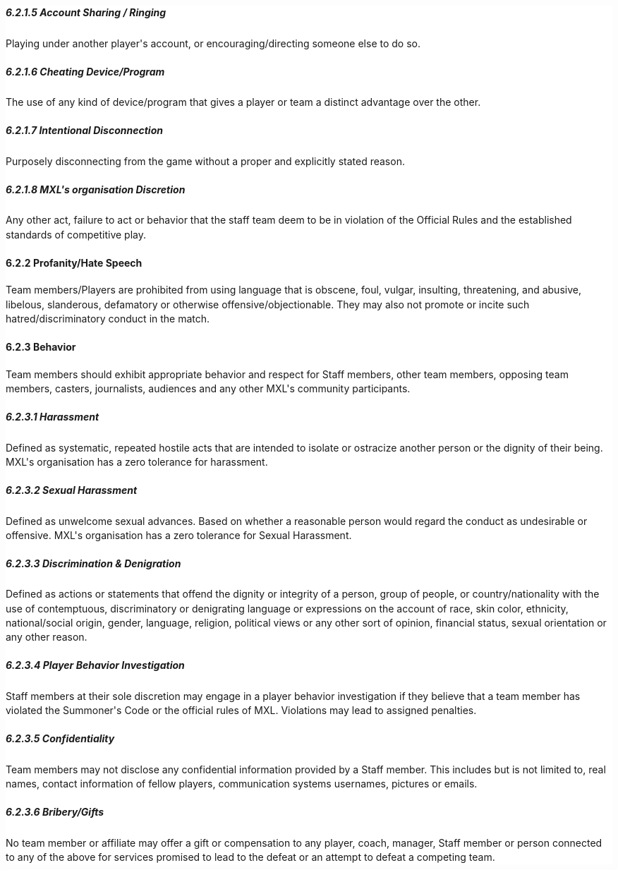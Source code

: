 ##### 6.2.1.5 Account Sharing / Ringing
Playing under another player's account, or encouraging/directing someone else to do so.

##### 6.2.1.6 Cheating Device/Program
The use of any kind of device/program that gives a player or team a distinct advantage over the other.

##### 6.2.1.7 Intentional Disconnection
Purposely disconnecting from the game without a proper and explicitly stated reason.

##### 6.2.1.8 MXL's organisation Discretion
Any other act, failure to act or behavior that the staff team deem to be in violation of the Official Rules and the established standards of competitive play.

#### 6.2.2 Profanity/Hate Speech
Team members/Players are prohibited from using language that is obscene, foul, vulgar, insulting, threatening, and abusive, libelous, slanderous, defamatory or otherwise offensive/objectionable. They may also not promote or incite such hatred/discriminatory conduct in the match.

#### 6.2.3 Behavior
Team members should exhibit appropriate behavior and respect for Staff members, other team members, opposing team members, casters, journalists, audiences and any other MXL's community participants.

##### 6.2.3.1 Harassment
Defined as systematic, repeated hostile acts that are intended to isolate or ostracize another person or the dignity of their being. MXL's organisation has a zero tolerance for harassment.

##### 6.2.3.2 Sexual Harassment
Defined as unwelcome sexual advances. Based on whether a reasonable person would regard the conduct as undesirable or offensive. MXL's organisation has a zero tolerance for Sexual Harassment.

##### 6.2.3.3 Discrimination & Denigration
Defined as actions or statements that offend the dignity or integrity of a person, group of people, or country/nationality with the use of contemptuous, discriminatory or denigrating language or expressions on the account of race, skin color, ethnicity, national/social origin, gender, language, religion, political views or any other sort of opinion, financial status, sexual orientation or any other reason.

##### 6.2.3.4 Player Behavior Investigation
Staff members at their sole discretion may engage in a player behavior investigation if they believe that a team member has violated the Summoner's Code or the official rules of MXL. Violations may lead to assigned penalties.

##### 6.2.3.5 Confidentiality
Team members may not disclose any confidential information provided by a Staff member. This includes but is not limited to, real names, contact information of fellow players, communication systems usernames, pictures or emails.

##### 6.2.3.6 Bribery/Gifts
No team member or affiliate may offer a gift or compensation to any player, coach, manager, Staff member or person connected to any of the above for services promised to lead to the defeat or an attempt to defeat a competing team.
